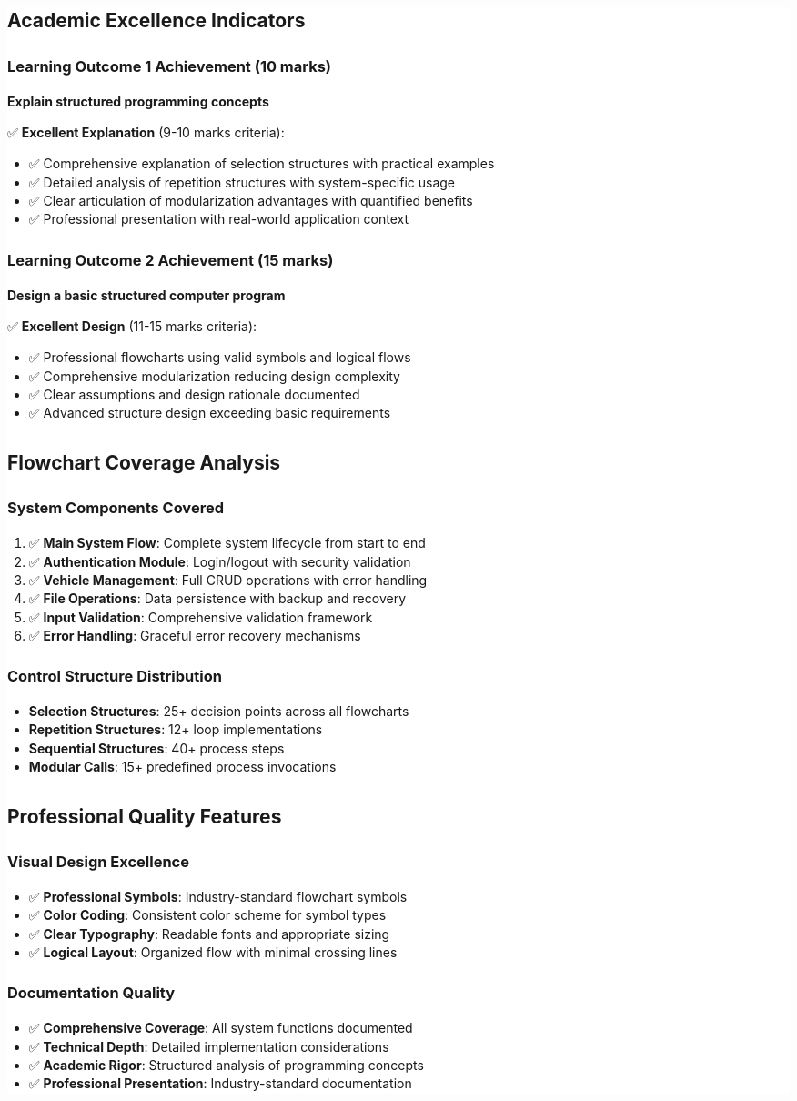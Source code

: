 ## Academic Excellence Indicators

### **Learning Outcome 1 Achievement (10 marks)**
**Explain structured programming concepts**

✅ **Excellent Explanation** (9-10 marks criteria):
- ✅ Comprehensive explanation of selection structures with practical examples
- ✅ Detailed analysis of repetition structures with system-specific usage
- ✅ Clear articulation of modularization advantages with quantified benefits
- ✅ Professional presentation with real-world application context

### **Learning Outcome 2 Achievement (15 marks)**
**Design a basic structured computer program**

✅ **Excellent Design** (11-15 marks criteria):
- ✅ Professional flowcharts using valid symbols and logical flows
- ✅ Comprehensive modularization reducing design complexity
- ✅ Clear assumptions and design rationale documented
- ✅ Advanced structure design exceeding basic requirements

## Flowchart Coverage Analysis

### **System Components Covered**
1. ✅ **Main System Flow**: Complete system lifecycle from start to end
2. ✅ **Authentication Module**: Login/logout with security validation
3. ✅ **Vehicle Management**: Full CRUD operations with error handling
4. ✅ **File Operations**: Data persistence with backup and recovery
5. ✅ **Input Validation**: Comprehensive validation framework
6. ✅ **Error Handling**: Graceful error recovery mechanisms

### **Control Structure Distribution**
- **Selection Structures**: 25+ decision points across all flowcharts
- **Repetition Structures**: 12+ loop implementations
- **Sequential Structures**: 40+ process steps
- **Modular Calls**: 15+ predefined process invocations

## Professional Quality Features

### **Visual Design Excellence**
- ✅ **Professional Symbols**: Industry-standard flowchart symbols
- ✅ **Color Coding**: Consistent color scheme for symbol types
- ✅ **Clear Typography**: Readable fonts and appropriate sizing
- ✅ **Logical Layout**: Organized flow with minimal crossing lines

### **Documentation Quality**
- ✅ **Comprehensive Coverage**: All system functions documented
- ✅ **Technical Depth**: Detailed implementation considerations
- ✅ **Academic Rigor**: Structured analysis of programming concepts
- ✅ **Professional Presentation**: Industry-standard documentation
